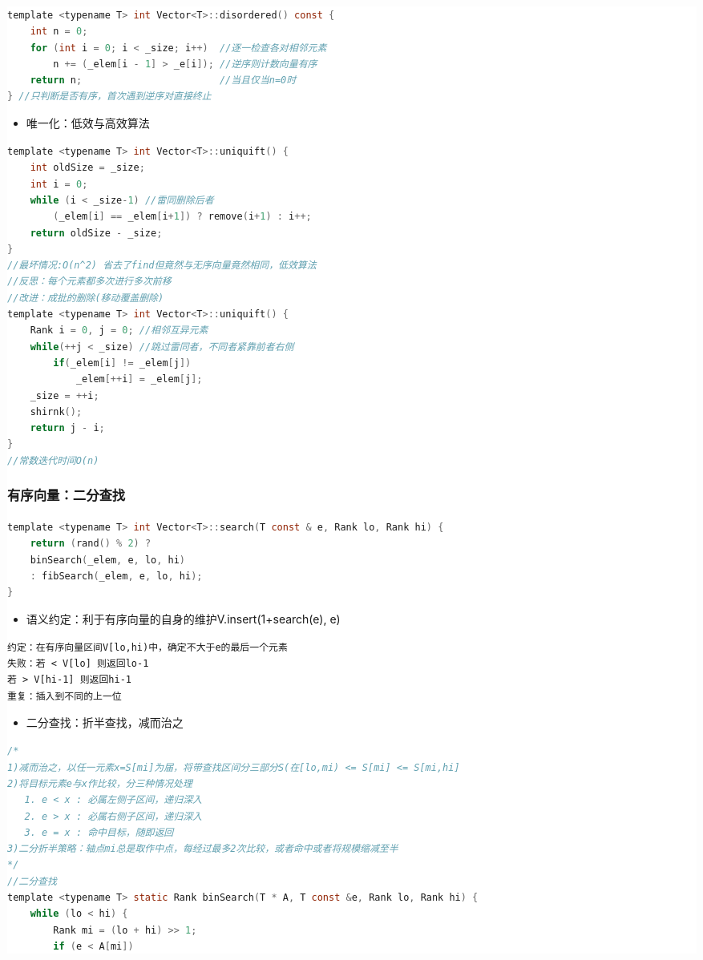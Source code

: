 ```c
template <typename T> int Vector<T>::disordered() const {
    int n = 0;
    for (int i = 0; i < _size; i++)  //逐一检查各对相邻元素
        n += (_elem[i - 1] > _e[i]); //逆序则计数向量有序
    return n;                        //当且仅当n=0时
} //只判断是否有序，首次遇到逆序对直接终止
```
- 唯一化：低效与高效算法

```c
template <typename T> int Vector<T>::uniquift() {
    int oldSize = _size;
    int i = 0;
    while (i < _size-1) //雷同删除后者
        (_elem[i] == _elem[i+1]) ? remove(i+1) : i++;
    return oldSize - _size;
}
//最坏情况:O(n^2) 省去了find但竟然与无序向量竟然相同，低效算法
//反思：每个元素都多次进行多次前移
//改进：成批的删除(移动覆盖删除)
template <typename T> int Vector<T>::uniquift() {
    Rank i = 0, j = 0; //相邻互异元素
    while(++j < _size) //跳过雷同者，不同者紧靠前者右侧
        if(_elem[i] != _elem[j])
            _elem[++i] = _elem[j];
    _size = ++i;
    shirnk();
    return j - i;
}
//常数迭代时间O(n)
```
### 有序向量：二分查找

```c
template <typename T> int Vector<T>::search(T const & e, Rank lo, Rank hi) {
    return (rand() % 2) ?
    binSearch(_elem, e, lo, hi)
    : fibSearch(_elem, e, lo, hi);
}
```
- 语义约定：利于有序向量的自身的维护V.insert(1+search(e), e)

```
约定：在有序向量区间V[lo,hi)中，确定不大于e的最后一个元素
失败：若 < V[lo] 则返回lo-1
若 > V[hi-1] 则返回hi-1
重复：插入到不同的上一位

```
- 二分查找：折半查找，减而治之

```c
/*
1)减而治之，以任一元素x=S[mi]为届，将带查找区间分三部分S(在[lo,mi) <= S[mi] <= S[mi,hi]
2)将目标元素e与x作比较，分三种情况处理
   1. e < x : 必属左侧子区间，递归深入
   2. e > x : 必属右侧子区间，递归深入
   3. e = x : 命中目标，随即返回
3)二分折半策略：轴点mi总是取作中点，每经过最多2次比较，或者命中或者将规模缩减至半
*/
//二分查找
template <typename T> static Rank binSearch(T * A, T const &e, Rank lo, Rank hi) {
    while (lo < hi) {
        Rank mi = (lo + hi) >> 1;
        if (e < A[mi]) 
```